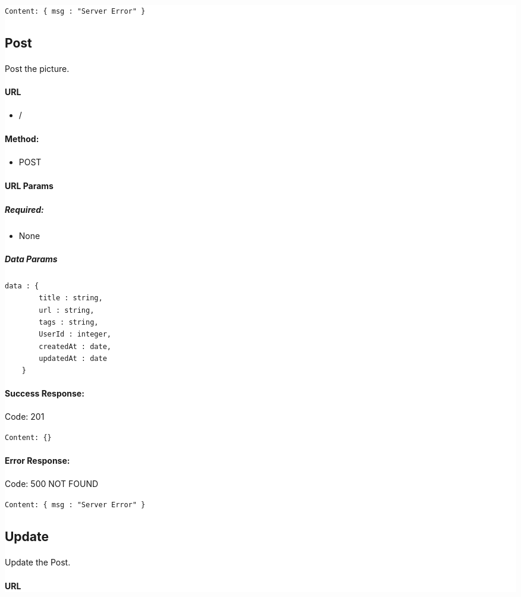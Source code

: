 ```
Content: { msg : "Server Error" }
```

## Post

Post the picture.

#### URL

-   /

#### Method:

-   POST

#### URL Params

##### Required:

-   None

##### Data Params

```
data : {
        title : string,
        url : string,
        tags : string,
        UserId : integer,
        createdAt : date,
        updatedAt : date
    }
```

#### Success Response:

Code: 201

```
Content: {}
```

#### Error Response:

Code: 500 NOT FOUND

```
Content: { msg : "Server Error" }
```

## Update

Update the Post.

#### URL
